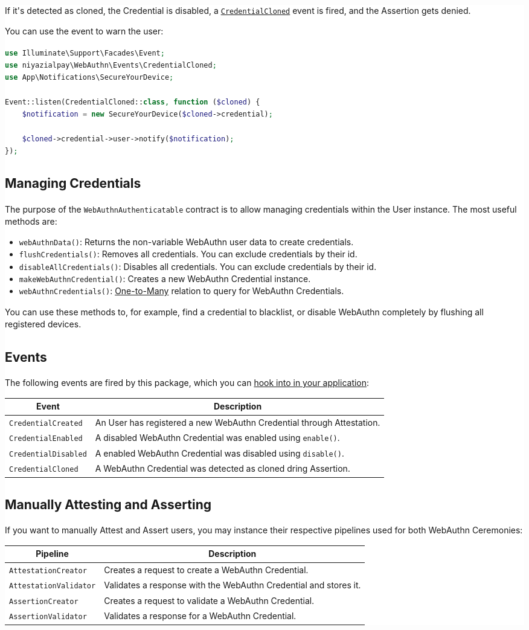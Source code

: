 If it's detected as cloned, the Credential is disabled, a [`CredentialCloned`](#events) event is fired, and the Assertion gets denied.

You can use the event to warn the user:

```php
use Illuminate\Support\Facades\Event;
use niyazialpay\WebAuthn\Events\CredentialCloned;
use App\Notifications\SecureYourDevice;

Event::listen(CredentialCloned::class, function ($cloned) {
    $notification = new SecureYourDevice($cloned->credential);
    
    $cloned->credential->user->notify($notification);
});
```

## Managing Credentials

The purpose of the `WebAuthnAuthenticatable` contract is to allow managing credentials within the User instance. The most useful methods are:

* `webAuthnData()`: Returns the non-variable WebAuthn user data to create credentials.
* `flushCredentials()`: Removes all credentials. You can exclude credentials by their id.
* `disableAllCredentials()`: Disables all credentials. You can exclude credentials by their id.
* `makeWebAuthnCredential()`: Creates a new WebAuthn Credential instance.
* `webAuthnCredentials()`: [One-to-Many](https://laravel.com/docs/9.x/eloquent-relationships#one-to-many-polymorphic-relations) relation to query for WebAuthn Credentials.

You can use these methods to, for example, find a credential to blacklist, or disable WebAuthn completely by flushing all registered devices.

## Events

The following events are fired by this package, which you can [hook into in your application](https://laravel.com/docs/9.x/events):

| Event                | Description                                                           |
|----------------------|-----------------------------------------------------------------------|
| `CredentialCreated`  | An User has registered a new WebAuthn Credential through Attestation. |
| `CredentialEnabled`  | A disabled WebAuthn Credential was enabled using `enable()`.          |
| `CredentialDisabled` | A enabled WebAuthn Credential was disabled using `disable()`.         |
| `CredentialCloned`   | A WebAuthn Credential was detected as cloned dring Assertion.         |

## Manually Attesting and Asserting

If you want to manually Attest and Assert users, you may instance their respective pipelines used for both WebAuthn Ceremonies:

| Pipeline               | Description                                                      |
|------------------------|------------------------------------------------------------------|
| `AttestationCreator`   | Creates a request to create a WebAuthn Credential.               |
| `AttestationValidator` | Validates a response with the WebAuthn Credential and stores it. |
| `AssertionCreator`     | Creates a request to validate a WebAuthn Credential.             |
| `AssertionValidator`   | Validates a response for a WebAuthn Credential.                  |
